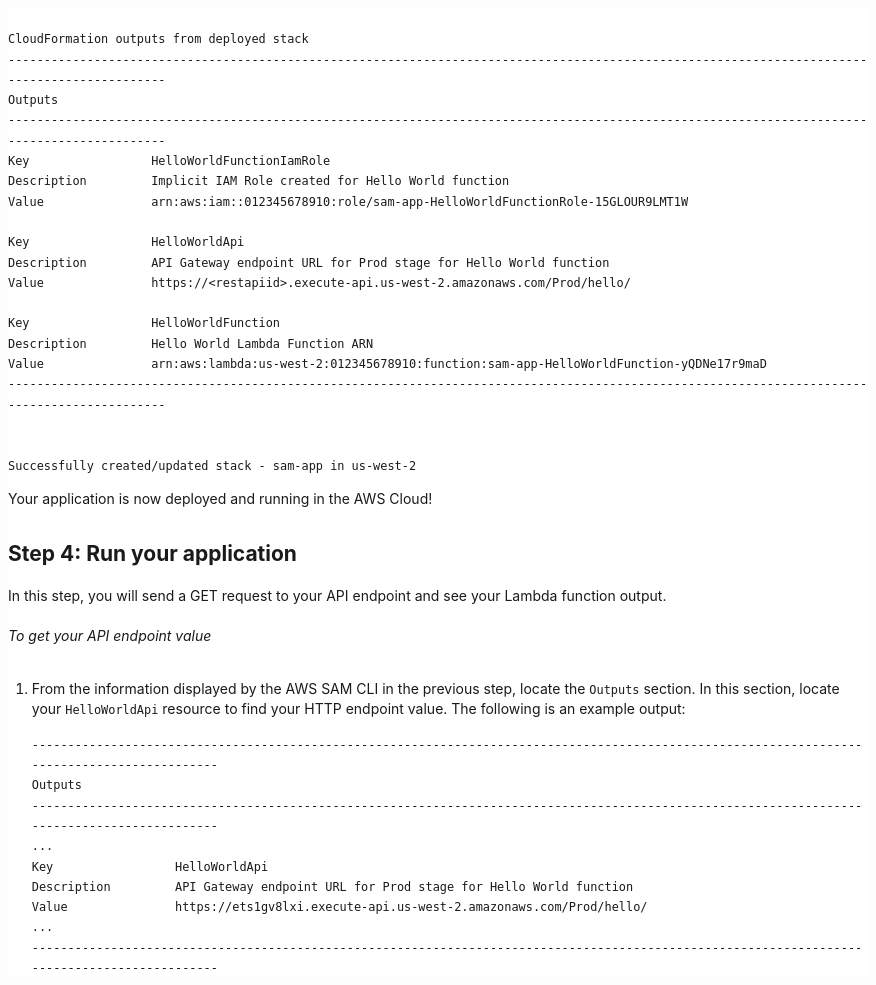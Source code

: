    ```
   
   CloudFormation outputs from deployed stack
   ----------------------------------------------------------------------------------------------------------------------------------------------
   Outputs
   ----------------------------------------------------------------------------------------------------------------------------------------------
   Key                 HelloWorldFunctionIamRole
   Description         Implicit IAM Role created for Hello World function
   Value               arn:aws:iam::012345678910:role/sam-app-HelloWorldFunctionRole-15GLOUR9LMT1W
   
   Key                 HelloWorldApi
   Description         API Gateway endpoint URL for Prod stage for Hello World function
   Value               https://<restapiid>.execute-api.us-west-2.amazonaws.com/Prod/hello/
   
   Key                 HelloWorldFunction
   Description         Hello World Lambda Function ARN
   Value               arn:aws:lambda:us-west-2:012345678910:function:sam-app-HelloWorldFunction-yQDNe17r9maD
   ----------------------------------------------------------------------------------------------------------------------------------------------
   
   
   Successfully created/updated stack - sam-app in us-west-2
   ```

Your application is now deployed and running in the AWS Cloud!

## Step 4: Run your application

In this step, you will send a GET request to your API endpoint and see your Lambda function output.

###### To get your API endpoint value

1. From the information displayed by the AWS SAM CLI in the previous step, locate the `Outputs` section. In this section, locate your `HelloWorldApi` resource to find your HTTP endpoint value. The following is an example output:

   ```
   ----------------------------------------------------------------------------------------------------------------------------------------------
   Outputs
   ----------------------------------------------------------------------------------------------------------------------------------------------
   ...
   Key                 HelloWorldApi
   Description         API Gateway endpoint URL for Prod stage for Hello World function
   Value               https://ets1gv8lxi.execute-api.us-west-2.amazonaws.com/Prod/hello/
   ...
   ----------------------------------------------------------------------------------------------------------------------------------------------
   ```
